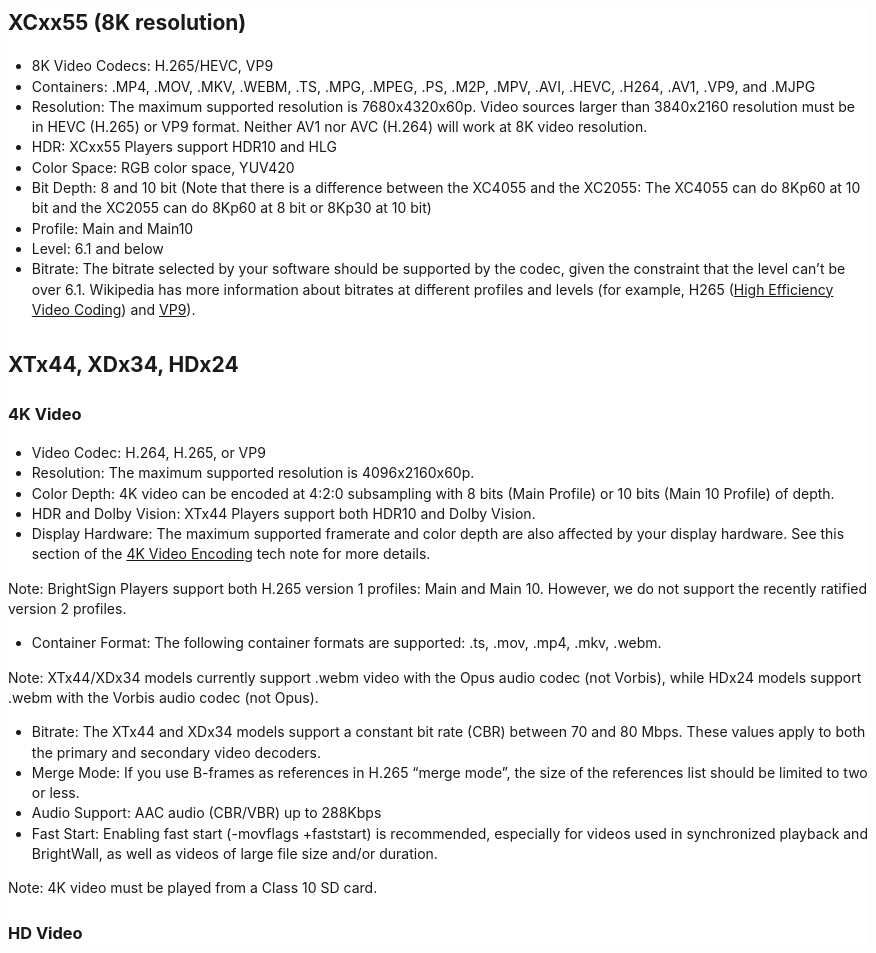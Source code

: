 XCxx55 (8K resolution)
----------------------

* 8K Video Codecs: H.265/HEVC, VP9
* Containers: .MP4, .MOV, .MKV, .WEBM, .TS, .MPG, .MPEG, .PS, .M2P, .MPV, .AVI, .HEVC, .H264, .AV1, .VP9, and .MJPG
* Resolution: The maximum supported resolution is 7680x4320x60p. Video sources larger than 3840x2160 resolution must be in HEVC (H.265) or VP9 format. Neither AV1 nor AVC (H.264) will work at 8K video resolution.
* HDR: XCxx55 Players support HDR10 and HLG
* Color Space: RGB color space, YUV420
* Bit Depth: 8 and 10 bit (Note that there is a difference between the XC4055 and the XC2055: The XC4055 can do 8Kp60 at 10 bit and the XC2055 can do 8Kp60 at 8 bit or 8Kp30 at 10 bit)
* Profile: Main and Main10
* Level: 6.1 and below
* Bitrate: The bitrate selected by your software should be supported by the codec, given the constraint that the level can’t be over 6.1. Wikipedia has more information about bitrates at different profiles and levels (for example, H265 ([High Efficiency Video Coding](https://en.wikipedia.org/wiki/High_Efficiency_Video_Coding)) and [VP9](https://en.wikipedia.org/wiki/VP9)).

XTx44, XDx34, HDx24
-------------------

### 4K Video

* Video Codec: H.264, H.265, or VP9
* Resolution: The maximum supported resolution is 4096x2160x60p.
* Color Depth: 4K video can be encoded at 4:2:0 subsampling with 8 bits (Main Profile) or 10 bits (Main 10 Profile) of depth.
* HDR and Dolby Vision: XTx44 Players support both HDR10 and Dolby Vision.
* Display Hardware: The maximum supported framerate and color depth are also affected by your display hardware. See this section of the [4K Video Encoding](http://docs.brightsign.biz/display/DOC/4K+Video+Quality+Overview#id-4KVideoQualityOverview-BestPracticesforEncoding) tech note for more details.

Note: BrightSign Players support both H.265 version 1 profiles: Main and Main 10. However, we do not support the recently ratified version 2 profiles.

* Container Format: The following container formats are supported: .ts, .mov, .mp4, .mkv, .webm.

Note: XTx44/XDx34 models currently support .webm video with the Opus audio codec (not Vorbis), while HDx24 models support .webm with the Vorbis audio codec (not Opus).

* Bitrate: The XTx44 and XDx34 models support a constant bit rate (CBR) between 70 and 80 Mbps. These values apply to both the primary and secondary video decoders.
* Merge Mode: If you use B-frames as references in H.265 “merge mode”, the size of the references list should be limited to two or less.
* Audio Support: AAC audio (CBR/VBR) up to 288Kbps
* Fast Start: Enabling fast start (-movflags +faststart) is recommended, especially for videos used in synchronized playback and BrightWall, as well as videos of large file size and/or duration.

Note: 4K video must be played from a Class 10 SD card.

### HD Video
